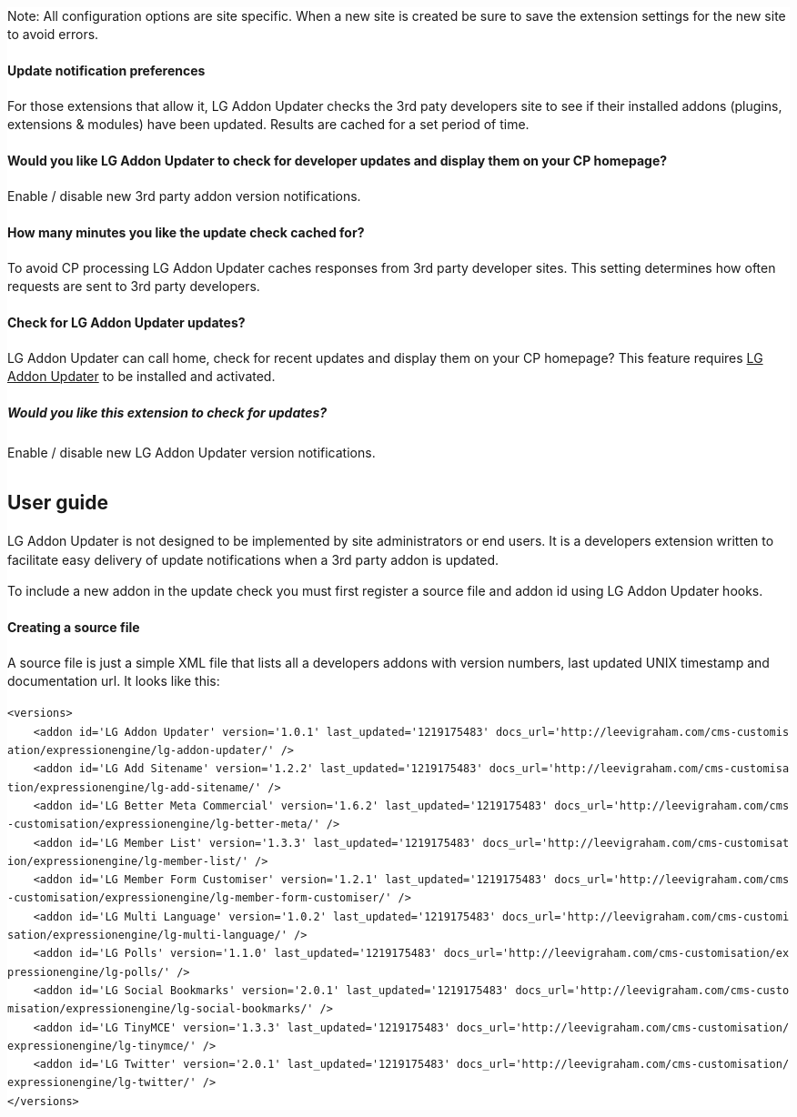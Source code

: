 Note: All configuration options are site specific. When a new site is created be sure to save the extension settings for the new site to avoid errors.

#### Update notification preferences

For those extensions that allow it, LG Addon Updater checks the 3rd paty developers site to see if their installed addons (plugins, extensions & modules) have been updated. Results are cached for a set period of time.

#### Would you like LG Addon Updater to check for developer updates and display them on your CP homepage?

Enable / disable new 3rd party addon version notifications.

#### How many minutes you like the update check cached for?

To avoid CP processing LG Addon Updater caches responses from 3rd party developer sites. This setting determines how often requests are sent to 3rd party developers.

#### Check for LG Addon Updater updates?

LG Addon Updater can call home, check for recent updates and display them on your CP homepage? This feature requires [LG Addon Updater][lg_addon_updater] to be installed and activated.

##### Would you like this extension to check for updates?

Enable / disable new LG Addon Updater version notifications.

User guide
----------

LG Addon Updater is not designed to be implemented by site administrators or end users. It is a developers extension written to facilitate easy delivery of update notifications when a 3rd party addon is updated.

To include a new addon in the update check you must first register a source file and addon id using LG Addon Updater hooks.

#### Creating a source file

A source file is just a simple XML file that lists all a developers addons with version numbers, last updated UNIX timestamp and documentation url. It looks like this:

    <versions>
        <addon id='LG Addon Updater' version='1.0.1' last_updated='1219175483' docs_url='http://leevigraham.com/cms-customisation/expressionengine/lg-addon-updater/' />
        <addon id='LG Add Sitename' version='1.2.2' last_updated='1219175483' docs_url='http://leevigraham.com/cms-customisation/expressionengine/lg-add-sitename/' />
        <addon id='LG Better Meta Commercial' version='1.6.2' last_updated='1219175483' docs_url='http://leevigraham.com/cms-customisation/expressionengine/lg-better-meta/' />
        <addon id='LG Member List' version='1.3.3' last_updated='1219175483' docs_url='http://leevigraham.com/cms-customisation/expressionengine/lg-member-list/' />
        <addon id='LG Member Form Customiser' version='1.2.1' last_updated='1219175483' docs_url='http://leevigraham.com/cms-customisation/expressionengine/lg-member-form-customiser/' />
        <addon id='LG Multi Language' version='1.0.2' last_updated='1219175483' docs_url='http://leevigraham.com/cms-customisation/expressionengine/lg-multi-language/' />
        <addon id='LG Polls' version='1.1.0' last_updated='1219175483' docs_url='http://leevigraham.com/cms-customisation/expressionengine/lg-polls/' />
        <addon id='LG Social Bookmarks' version='2.0.1' last_updated='1219175483' docs_url='http://leevigraham.com/cms-customisation/expressionengine/lg-social-bookmarks/' />
        <addon id='LG TinyMCE' version='1.3.3' last_updated='1219175483' docs_url='http://leevigraham.com/cms-customisation/expressionengine/lg-tinymce/' />
        <addon id='LG Twitter' version='2.0.1' last_updated='1219175483' docs_url='http://leevigraham.com/cms-customisation/expressionengine/lg-twitter/' />
    </versions>


[lg]: http://leevigraham.com
[newism]: http://newism.com.au
[ee]: http://expressionengine.com/index.php?affiliate=newism
[ee_forums]: http://expressionengine.com/index.php?affiliate=newism&page=forums
[ee_extensions_manager]: http://expressionengine.com/index.php?affiliate=newism&page=docs/cp/admin/utilities/extension_manager.html
[firefox]: http://firefox.com
[safari]: http://www.apple.com/safari/download/
[chrome]: http://www.google.com/chrome/
[lg_addon_updater]: http://leevigraham.com/cms-customisation/expressionengine/lg-addon-updater/
[gh_morphine_theme]: http://github.com/newism/nsm.morphine.theme